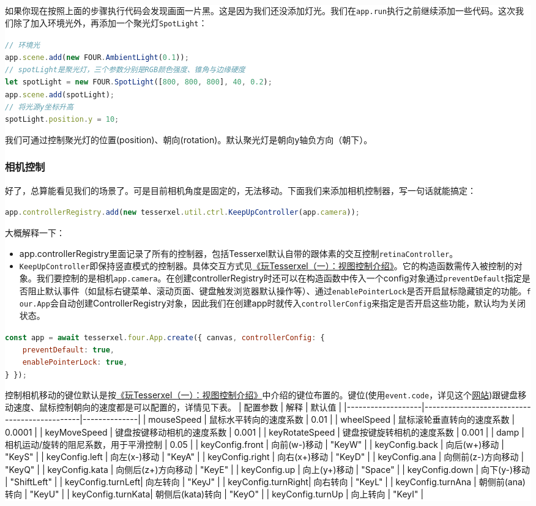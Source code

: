 
如果你现在按照上面的步骤执行代码会发现画面一片黑。这是因为我们还没添加灯光。我们在`app.run`执行之前继续添加一些代码。这次我们除了加入环境光外，再添加一个聚光灯`SpotLight`：
```javascript
// 环境光
app.scene.add(new FOUR.AmbientLight(0.1));
// spotLight是聚光灯，三个参数分别是RGB颜色强度、锥角与边缘硬度
let spotLight = new FOUR.SpotLight([800, 800, 800], 40, 0.2);
app.scene.add(spotLight);
// 将光源y坐标升高
spotLight.position.y = 10;
```
我们可通过控制聚光灯的位置(position)、朝向(rotation)。默认聚光灯是朝向y轴负方向（朝下）。
### 相机控制
好了，总算能看见我们的场景了。可是目前相机角度是固定的，无法移动。下面我们来添加相机控制器，写一句话就能搞定：
```javascript
app.controllerRegistry.add(new tesserxel.util.ctrl.KeepUpController(app.camera));
```
大概解释一下：
- app.controllerRegistry里面记录了所有的控制器，包括Tesserxel默认自带的跟体素的交互控制`retinaController`。
- `KeepUpController`即保持竖直模式的控制器。具体交互方式见[《玩Tesserxel（一）：视图控制介绍》](/archives/tesserxel-intro/#ctrl)。它的构造函数需传入被控制的对象。我们要控制的是相机`app.camera`。在创建controllerRegistry时还可以在构造函数中传入一个config对象通过`preventDefault`指定是否阻止默认事件（如鼠标右键菜单、滚动页面、键盘触发浏览器默认操作等）、通过`enablePointerLock`是否开启鼠标隐藏锁定的功能。`four.App`会自动创建ControllerRegistry对象，因此我们在创建app时就传入`controllerConfig`来指定是否开启这些功能，默认均为关闭状态。
```javascript
const app = await tesserxel.four.App.create({ canvas, controllerConfig: { 
    preventDefault: true,
    enablePointerLock: true,
} });
```

控制相机移动的键位默认是按[《玩Tesserxel（一）：视图控制介绍》](/archives/tesserxel-intro/)中介绍的键位布置的。键位(使用`event.code`，详见这个[网站](https://www.toptal.com/developers/keycode))跟键盘移动速度、鼠标控制朝向的速度都是可以配置的，详情见下表。
| 配置参数          | 解释                                           | 默认值       |
|-------------------|----------------------------------------------|--------------|
| mouseSpeed        | 鼠标水平转向的速度系数                   | 0.01         |
| wheelSpeed        | 鼠标滚轮垂直转向的速度系数           | 0.0001       |
| keyMoveSpeed      | 键盘按键移动相机的速度系数                   | 0.001        |
| keyRotateSpeed    | 键盘按键旋转相机的速度系数                   | 0.001        |
| damp              | 相机运动/旋转的阻尼系数，用于平滑控制         | 0.05         |
| keyConfig.front   | 向前(w-)移动                                      | "KeyW"         |
| keyConfig.back    | 向后(w+)移动                                      | "KeyS"         |
| keyConfig.left    | 向左(x-)移动                                      | "KeyA"         |
| keyConfig.right   | 向右(x+)移动                                      | "KeyD"         |
| keyConfig.ana     | 向侧前(z-)方向移动                           | "KeyQ"         |
| keyConfig.kata    | 向侧后(z+)方向移动                          | "KeyE"         |
| keyConfig.up      | 向上(y+)移动                                      | "Space"        |
| keyConfig.down    | 向下(y-)移动                                      | "ShiftLeft"    |
| keyConfig.turnLeft| 向左转向                                      | "KeyJ"         |
| keyConfig.turnRight| 向右转向                                     | "KeyL"         |
| keyConfig.turnAna | 朝侧前(ana)转向                               | "KeyU"         |
| keyConfig.turnKata| 朝侧后(kata)转向                              | "KeyO"         |
| keyConfig.turnUp  | 向上转向                                      | "KeyI"         |